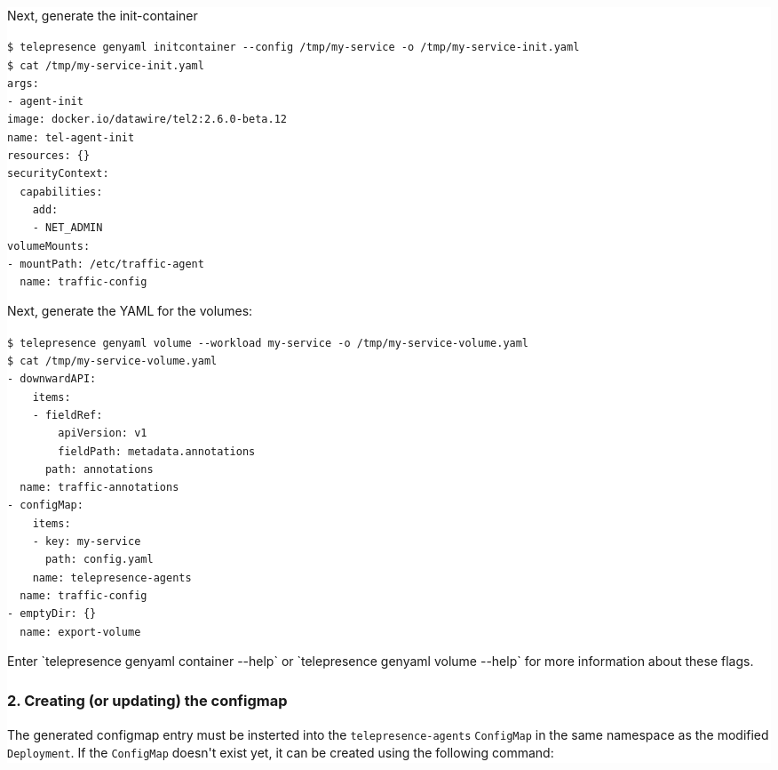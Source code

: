 Next, generate the init-container

```console
$ telepresence genyaml initcontainer --config /tmp/my-service -o /tmp/my-service-init.yaml
$ cat /tmp/my-service-init.yaml 
args:
- agent-init
image: docker.io/datawire/tel2:2.6.0-beta.12
name: tel-agent-init
resources: {}
securityContext:
  capabilities:
    add:
    - NET_ADMIN
volumeMounts:
- mountPath: /etc/traffic-agent
  name: traffic-config
```

Next, generate the YAML for the volumes:

```console
$ telepresence genyaml volume --workload my-service -o /tmp/my-service-volume.yaml
$ cat /tmp/my-service-volume.yaml 
- downwardAPI:
    items:
    - fieldRef:
        apiVersion: v1
        fieldPath: metadata.annotations
      path: annotations
  name: traffic-annotations
- configMap:
    items:
    - key: my-service
      path: config.yaml
    name: telepresence-agents
  name: traffic-config
- emptyDir: {}
  name: export-volume

```

<Alert severity="info">
Enter `telepresence genyaml container --help` or `telepresence genyaml volume --help` for more information about these flags.
</Alert>

### 2. Creating (or updating) the configmap

The generated configmap entry must be insterted into the `telepresence-agents` `ConfigMap` in the same namespace as the
modified `Deployment`. If the `ConfigMap` doesn't exist yet, it can be created using the following command:
